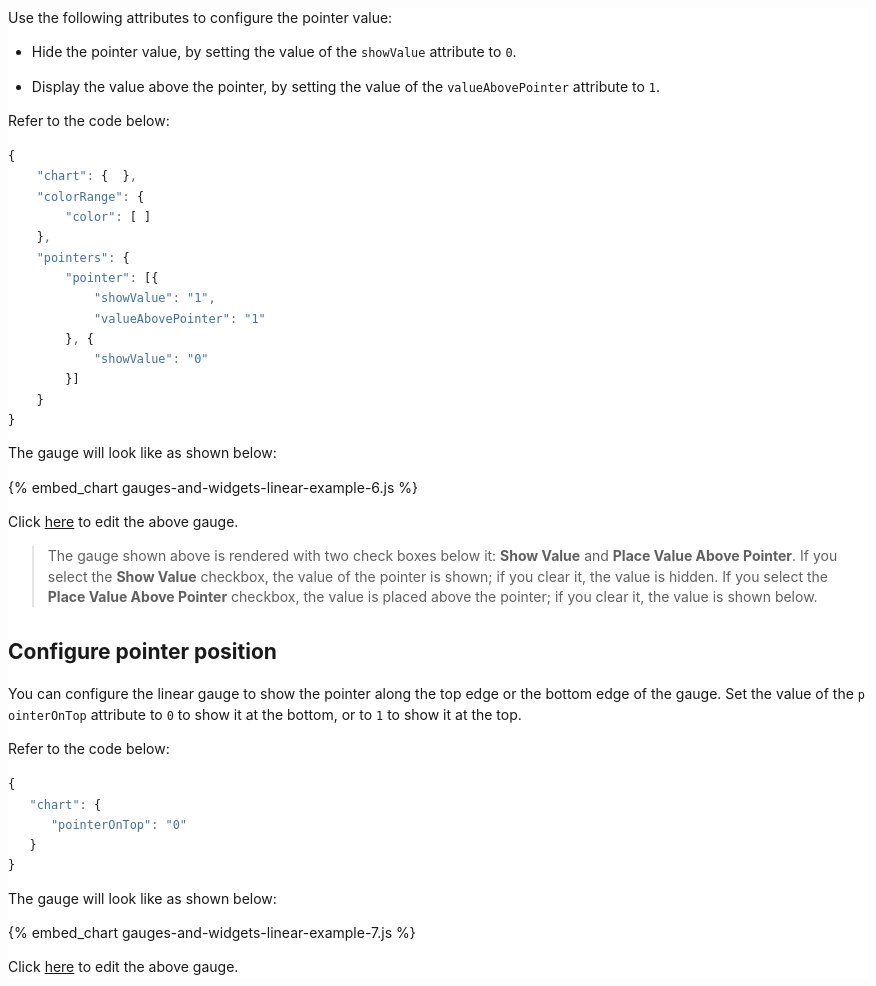 Use the following attributes to configure the pointer value:

- Hide the pointer value, by setting the value of the `showValue` attribute to `0`.

- Display the value above the pointer, by setting the value of the `valueAbovePointer` attribute to `1`.

Refer to the code below:

```javascript
{
    "chart": {  },
    "colorRange": {
        "color": [ ]
    },
    "pointers": {
        "pointer": [{
            "showValue": "1",
            "valueAbovePointer": "1"
        }, {
            "showValue": "0"
        }]
    }
}
```

The gauge will look like as shown below:

{% embed_chart gauges-and-widgets-linear-example-6.js %}

Click [here](http://jsfiddle.net/fusioncharts/Mn2d5/) to edit the above gauge.

> The gauge shown above is rendered with two check boxes below it: **Show Value** and **Place Value Above Pointer**. If you select the **Show Value** checkbox, the value of the pointer is shown; if you clear it, the value is hidden. If you select the **Place Value Above Pointer** checkbox, the value is placed above the pointer; if you clear it, the value is shown below.

## Configure pointer position

You can configure the linear gauge to show the pointer along the top edge or the bottom edge of the gauge. Set the value of the `pointerOnTop` attribute to `0` to show it at the bottom, or to `1` to show it at the top.

Refer to the code below:

```javascript
{
   "chart": {
      "pointerOnTop": "0"
   }
}
```

The gauge will look like as shown below:

{% embed_chart gauges-and-widgets-linear-example-7.js %}

Click [here](http://jsfiddle.net/fusioncharts/ZVKw9/) to edit the above gauge.
